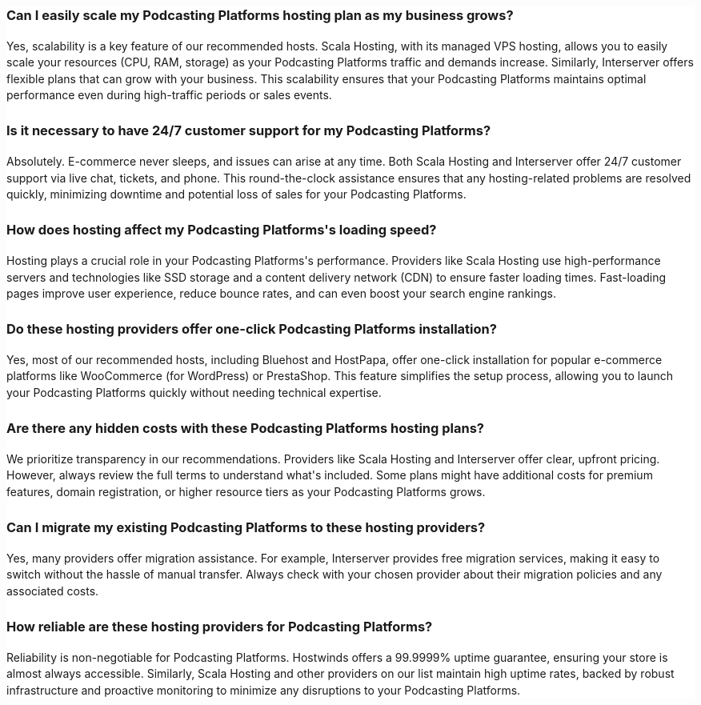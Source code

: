 ### Can I easily scale my Podcasting Platforms hosting plan as my business grows? 
Yes, scalability is a key feature of our recommended hosts. Scala Hosting, with its managed VPS hosting, allows you to easily scale your resources (CPU, RAM, storage) as your Podcasting Platforms traffic and demands increase. Similarly, Interserver offers flexible plans that can grow with your business. This scalability ensures that your Podcasting Platforms maintains optimal performance even during high-traffic periods or sales events.

### Is it necessary to have 24/7 customer support for my Podcasting Platforms? 
Absolutely. E-commerce never sleeps, and issues can arise at any time. Both Scala Hosting and Interserver offer 24/7 customer support via live chat, tickets, and phone. This round-the-clock assistance ensures that any hosting-related problems are resolved quickly, minimizing downtime and potential loss of sales for your Podcasting Platforms.

### How does hosting affect my Podcasting Platforms's loading speed? 
Hosting plays a crucial role in your Podcasting Platforms's performance. Providers like Scala Hosting use high-performance servers and technologies like SSD storage and a content delivery network (CDN) to ensure faster loading times. Fast-loading pages improve user experience, reduce bounce rates, and can even boost your search engine rankings.

### Do these hosting providers offer one-click Podcasting Platforms installation? 
Yes, most of our recommended hosts, including Bluehost and HostPapa, offer one-click installation for popular e-commerce platforms like WooCommerce (for WordPress) or PrestaShop. This feature simplifies the setup process, allowing you to launch your Podcasting Platforms quickly without needing technical expertise.

### Are there any hidden costs with these Podcasting Platforms hosting plans? 
We prioritize transparency in our recommendations. Providers like Scala Hosting and Interserver offer clear, upfront pricing. However, always review the full terms to understand what's included. Some plans might have additional costs for premium features, domain registration, or higher resource tiers as your Podcasting Platforms grows.

### Can I migrate my existing Podcasting Platforms to these hosting providers? 
Yes, many providers offer migration assistance. For example, Interserver provides free migration services, making it easy to switch without the hassle of manual transfer. Always check with your chosen provider about their migration policies and any associated costs.

### How reliable are these hosting providers for Podcasting Platforms? 
Reliability is non-negotiable for Podcasting Platforms. Hostwinds offers a 99.9999% uptime guarantee, ensuring your store is almost always accessible. Similarly, Scala Hosting and other providers on our list maintain high uptime rates, backed by robust infrastructure and proactive monitoring to minimize any disruptions to your Podcasting Platforms.
